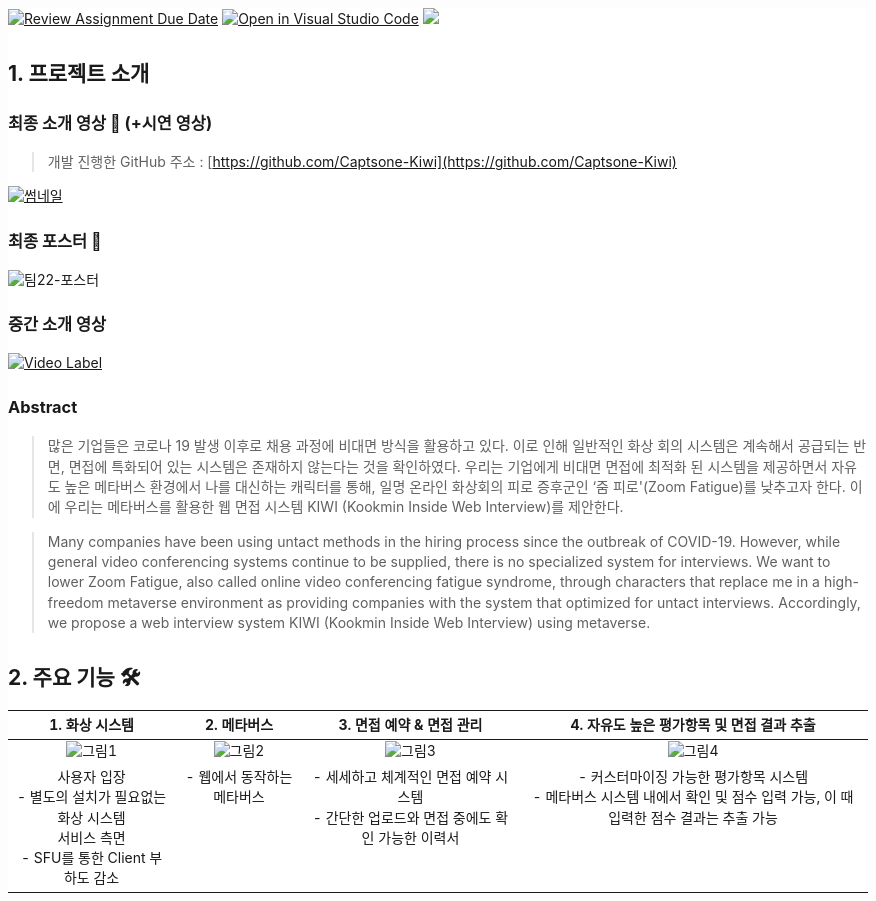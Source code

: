 [![Review Assignment Due Date](https://classroom.github.com/assets/deadline-readme-button-22041afd0340ce965d47ae6ef1cefeee28c7c493a6346c4f15d667ab976d596c.svg)](https://classroom.github.com/a/E--3axVr)
[![Open in Visual Studio Code](https://classroom.github.com/assets/open-in-vscode-2e0aaae1b6195c2367325f4f02e2d04e9abb55f0b24a779b69b11b9e10269abc.svg)](https://classroom.github.com/online_ide?assignment_repo_id=7011375&assignment_repo_type=AssignmentRepo)
<img src='https://user-images.githubusercontent.com/55051191/160963396-789d1ffb-6cf0-44e4-aaee-78f53c08a051.png' width='400px'/>

## 1. 프로젝트 소개

### 최종 소개 영상 💚 (+시연 영상)

> 개발 진행한 GitHub 주소 : [https://github.com/Captsone-Kiwi](https://github.com/Captsone-Kiwi)

[![썸네일](https://user-images.githubusercontent.com/54922827/170538229-4bf5af69-96c4-40d5-81db-d50c6fcaf548.png)](https://www.youtube.com/watch?v=C13J8veVEpY&ab_channel=%E2%80%8D%EB%B0%B1%EC%86%8C%ED%98%84%28%ED%95%99%EB%B6%80%EC%83%9D-%EC%86%8C%ED%94%84%ED%8A%B8%EC%9B%A8%EC%96%B4%EC%A0%84%EA%B3%B5%29)

### 최종 포스터 💚

![팀22-포스터](https://user-images.githubusercontent.com/54922827/170565915-6de7db58-1b12-42d0-af99-e809acfcf573.png)

### 중간 소개 영상

[![Video Label](https://user-images.githubusercontent.com/55051191/161211391-36166336-14a2-494f-8696-ad3257c55244.png)](https://www.youtube.com/watch?v=1dYAA48PsrU)

### Abstract

> 많은 기업들은 코로나 19 발생 이후로 채용 과정에 비대면 방식을 활용하고 있다. 이로 인해 일반적인 화상 회의 시스템은 계속해서 공급되는 반면, 면접에 특화되어 있는 시스템은 존재하지 않는다는 것을 확인하였다. 우리는 기업에게 비대면 면접에 최적화 된 시스템을 제공하면서 자유도 높은 메타버스 환경에서 나를 대신하는 캐릭터를 통해, 일명 온라인 화상회의 피로 증후군인 ‘줌 피로'(Zoom Fatigue)를 낮추고자 한다. 이에 우리는 메타버스를 활용한 웹 면접 시스템 KIWI (Kookmin Inside Web Interview)를 제안한다.

>

> Many companies have been using untact methods in the hiring process since the outbreak of COVID-19. However, while general video conferencing systems continue to be supplied, there is no specialized system for interviews. We want to lower Zoom Fatigue, also called online video conferencing fatigue syndrome, through characters that replace me in a high-freedom metaverse environment as providing companies with the system that optimized for untact interviews. Accordingly, we propose a web interview system KIWI (Kookmin Inside Web Interview) using metaverse.

## 2. 주요 기능 🛠

|                                                   1. 화상 시스템                                                   |                                                    2. 메타버스                                                     |                                              3. 면접 예약 & 면접 관리                                              |                                            4. 자유도 높은 평가항목 및 면접 결과 추출                                            |
| :----------------------------------------------------------------------------------------------------------------: | :----------------------------------------------------------------------------------------------------------------: | :----------------------------------------------------------------------------------------------------------------: | :-----------------------------------------------------------------------------------------------------------------------------: |
| ![그림1](https://user-images.githubusercontent.com/54922827/170542576-7ed15cf7-edb8-4e73-a4ad-24e1e0b27c50.png) | ![그림2](https://user-images.githubusercontent.com/54922827/170542613-e755e490-8e98-412f-9ec0-56f2a8f6a5c1.png) | ![그림3](https://user-images.githubusercontent.com/54922827/170542643-111cd43c-9345-4465-bb9e-48626ce44114.png) |       ![그림4](https://user-images.githubusercontent.com/54922827/170542691-6e659203-69d9-4850-a792-c57a644dbd60.png)        |
|   사용자 입장 </br> - 별도의 설치가 필요없는 화상 시스템 </br> 서비스 측면 </br> - SFU를 통한 Client 부하도 감소   |                                             - 웹에서 동작하는 메타버스                                             |            - 세세하고 체계적인 면접 예약 시스템 </br> - 간단한 업로드와 면접 중에도 확인 가능한 이력서             | - 커스터마이징 가능한 평가항목 시스템 </br> - 메타버스 시스템 내에서 확인 및 점수 입력 가능, 이 때 입력한 점수 결과는 추출 가능 |
